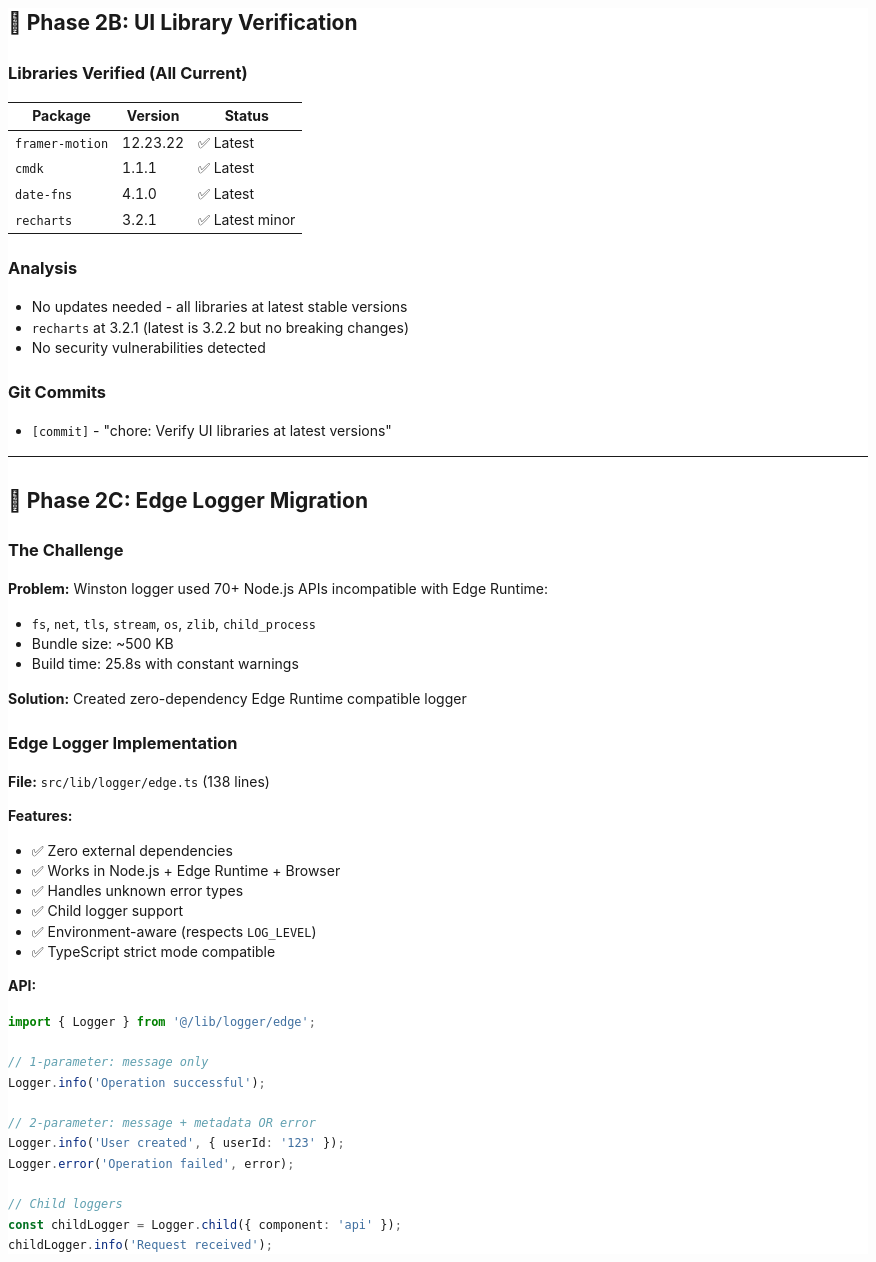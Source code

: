 ## 🎨 Phase 2B: UI Library Verification

### Libraries Verified (All Current)

| Package | Version | Status |
|---------|---------|--------|
| `framer-motion` | 12.23.22 | ✅ Latest |
| `cmdk` | 1.1.1 | ✅ Latest |
| `date-fns` | 4.1.0 | ✅ Latest |
| `recharts` | 3.2.1 | ✅ Latest minor |

### Analysis
- No updates needed - all libraries at latest stable versions
- `recharts` at 3.2.1 (latest is 3.2.2 but no breaking changes)
- No security vulnerabilities detected

### Git Commits
- `[commit]` - "chore: Verify UI libraries at latest versions"

---

## 🚀 Phase 2C: Edge Logger Migration

### The Challenge

**Problem:** Winston logger used 70+ Node.js APIs incompatible with Edge Runtime:
- `fs`, `net`, `tls`, `stream`, `os`, `zlib`, `child_process`
- Bundle size: ~500 KB
- Build time: 25.8s with constant warnings

**Solution:** Created zero-dependency Edge Runtime compatible logger

### Edge Logger Implementation

**File:** `src/lib/logger/edge.ts` (138 lines)

**Features:**
- ✅ Zero external dependencies
- ✅ Works in Node.js + Edge Runtime + Browser
- ✅ Handles unknown error types
- ✅ Child logger support
- ✅ Environment-aware (respects `LOG_LEVEL`)
- ✅ TypeScript strict mode compatible

**API:**
```typescript
import { Logger } from '@/lib/logger/edge';

// 1-parameter: message only
Logger.info('Operation successful');

// 2-parameter: message + metadata OR error
Logger.info('User created', { userId: '123' });
Logger.error('Operation failed', error);

// Child loggers
const childLogger = Logger.child({ component: 'api' });
childLogger.info('Request received');
```
